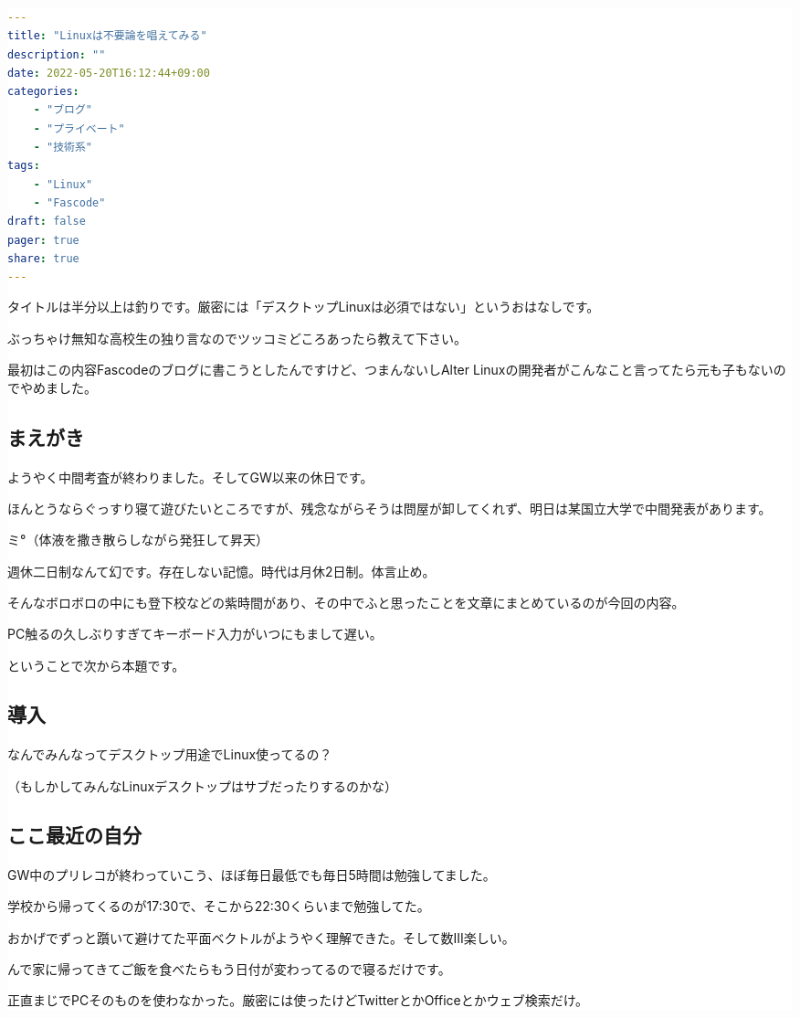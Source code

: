 ```yaml
---
title: "Linuxは不要論を唱えてみる"
description: ""
date: 2022-05-20T16:12:44+09:00
categories:
    - "ブログ"
    - "プライベート"
    - "技術系"
tags:
    - "Linux"
    - "Fascode"
draft: false
pager: true
share: true
---
```


タイトルは半分以上は釣りです。厳密には「デスクトップLinuxは必須ではない」というおはなしです。

ぶっちゃけ無知な高校生の独り言なのでツッコミどころあったら教えて下さい。

最初はこの内容Fascodeのブログに書こうとしたんですけど、つまんないしAlter Linuxの開発者がこんなこと言ってたら元も子もないのでやめました。

## まえがき

ようやく中間考査が終わりました。そしてGW以来の休日です。

ほんとうならぐっすり寝て遊びたいところですが、残念ながらそうは問屋が卸してくれず、明日は某国立大学で中間発表があります。

ミ°（体液を撒き散らしながら発狂して昇天）

週休二日制なんて幻です。存在しない記憶。時代は月休2日制。体言止め。

そんなボロボロの中にも登下校などの紫時間があり、その中でふと思ったことを文章にまとめているのが今回の内容。

PC触るの久しぶりすぎてキーボード入力がいつにもまして遅い。

ということで次から本題です。

## 導入

なんでみんなってデスクトップ用途でLinux使ってるの？

（もしかしてみんなLinuxデスクトップはサブだったりするのかな）

## ここ最近の自分

GW中のプリレコが終わっていこう、ほぼ毎日最低でも毎日5時間は勉強してました。

学校から帰ってくるのが17:30で、そこから22:30くらいまで勉強してた。

おかげでずっと躓いて避けてた平面ベクトルがようやく理解できた。そして数III楽しい。

んで家に帰ってきてご飯を食べたらもう日付が変わってるので寝るだけです。

正直まじでPCそのものを使わなかった。厳密には使ったけどTwitterとかOfficeとかウェブ検索だけ。
